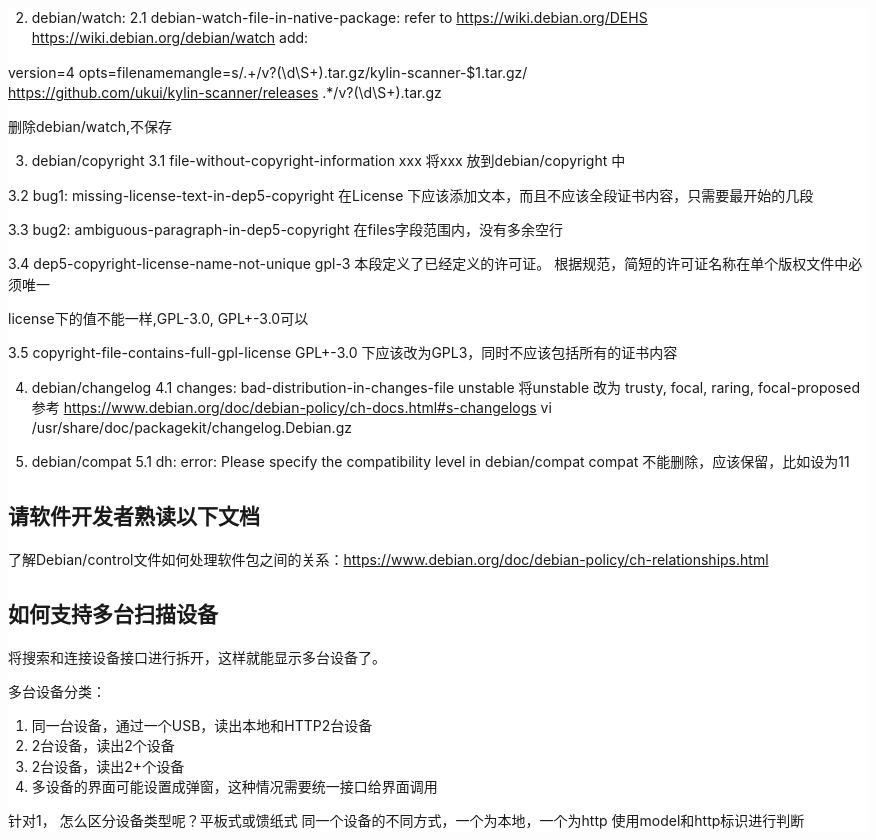 2. debian/watch:
2.1 debian-watch-file-in-native-package:
refer to https://wiki.debian.org/DEHS
         https://wiki.debian.org/debian/watch
add:

version=4
opts=filenamemangle=s/.+\/v?(\d\S+)\.tar\.gz/kylin-scanner-$1\.tar\.gz/ \
  https://github.com/ukui/kylin-scanner/releases .*/v?(\d\S+)\.tar\.gz

删除debian/watch,不保存

3. debian/copyright
3.1 file-without-copyright-information xxx
将xxx 放到debian/copyright 中

3.2 bug1: missing-license-text-in-dep5-copyright
在License 下应该添加文本，而且不应该全段证书内容，只需要最开始的几段

3.3 bug2: ambiguous-paragraph-in-dep5-copyright
在files字段范围内，没有多余空行

3.4 dep5-copyright-license-name-not-unique gpl-3
本段定义了已经定义的许可证。
根据规范，简短的许可证名称在单个版权文件中必须唯一

license下的值不能一样,GPL-3.0, GPL+-3.0可以

3.5 copyright-file-contains-full-gpl-license
GPL+-3.0 下应该改为GPL3，同时不应该包括所有的证书内容

4. debian/changelog
4.1 changes: bad-distribution-in-changes-file unstable
将unstable 改为 trusty, focal, raring, focal-proposed
参考 https://www.debian.org/doc/debian-policy/ch-docs.html#s-changelogs
vi  /usr/share/doc/packagekit/changelog.Debian.gz

5. debian/compat
5.1 dh: error: Please specify the compatibility level in debian/compat
compat 不能删除，应该保留，比如设为11


## 请软件开发者熟读以下文档
了解Debian/control文件如何处理软件包之间的关系：https://www.debian.org/doc/debian-policy/ch-relationships.html

## 如何支持多台扫描设备
将搜索和连接设备接口进行拆开，这样就能显示多台设备了。

多台设备分类：
1. 同一台设备，通过一个USB，读出本地和HTTP2台设备
2. 2台设备，读出2个设备
3. 2台设备，读出2+个设备
4. 多设备的界面可能设置成弹窗，这种情况需要统一接口给界面调用

针对1， 怎么区分设备类型呢？平板式或馈纸式
同一个设备的不同方式，一个为本地，一个为http
使用model和http标识进行判断
